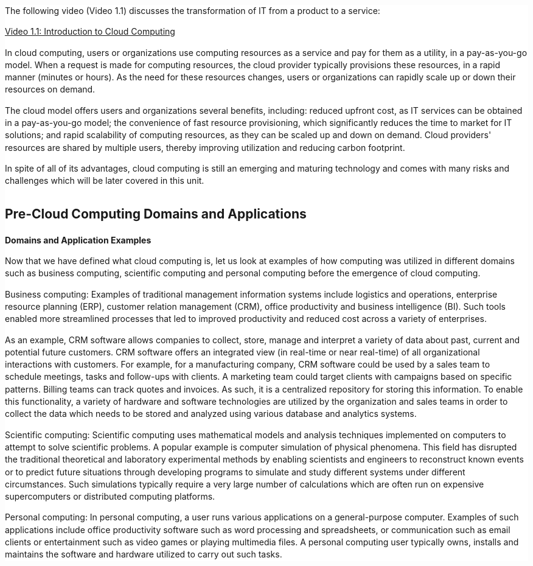 The following video (Video 1.1) discusses the transformation of IT from a product to a service:

[Video 1.1: Introduction to Cloud Computing](http://youtu.be/HaVqHgg7zv4)

In cloud computing, users or organizations use computing resources as a service and pay for them as a utility, in a pay-as-you-go model. When a request is made for computing resources, the cloud provider typically provisions these resources, in a rapid manner (minutes or hours). As the need for these resources changes, users or organizations can rapidly scale up or down their resources on demand.

The cloud model offers users and organizations several benefits, including: reduced upfront cost, as IT services can be obtained in a pay-as-you-go model; the convenience of fast resource provisioning, which significantly reduces the time to market for IT solutions; and rapid scalability of computing resources, as they can be scaled up and down on demand. Cloud providers' resources are shared by multiple users, thereby improving utilization and reducing carbon footprint.

In spite of all of its advantages, cloud computing is still an emerging and maturing technology and comes with many risks and challenges which will be later covered in this unit.

## Pre-Cloud Computing Domains and Applications

**Domains and Application Examples**

Now that we have defined what cloud computing is, let us look at examples of how computing was utilized in different domains such as business computing, scientific computing and personal computing before the emergence of cloud computing.

Business computing: Examples of traditional management information systems include logistics and operations, enterprise resource planning (ERP), customer relation management (CRM), office productivity and business intelligence (BI). Such tools enabled more streamlined processes that led to improved productivity and reduced cost across a variety of enterprises.

As an example, CRM software allows companies to collect, store, manage and interpret a variety of data about past, current and potential future customers. CRM software offers an integrated view (in real-time or near real-time) of all organizational interactions with customers. For example, for a manufacturing company, CRM software could be used by a sales team to schedule meetings, tasks and follow-ups with clients. A marketing team could target clients with campaigns based on specific patterns. Billing teams can track quotes and invoices. As such, it is a centralized repository for storing this information. To enable this functionality, a variety of hardware and software technologies are utilized by the organization and sales teams in order to collect the data which needs to be stored and analyzed using various database and analytics systems.

Scientific computing: Scientific computing uses mathematical models and analysis techniques implemented on computers to attempt to solve scientific problems. A popular example is computer simulation of physical phenomena. This field has disrupted the traditional theoretical and laboratory experimental methods by enabling scientists and engineers to reconstruct known events or to predict future situations through developing programs to simulate and study different systems under different circumstances. Such simulations typically require a very large number of calculations which are often run on expensive supercomputers or distributed computing platforms.

Personal computing: In personal computing, a user runs various applications on a general-purpose computer. Examples of such applications include office productivity software such as word processing and spreadsheets, or communication such as email clients or entertainment such as video games or playing multimedia files. A personal computing user typically owns, installs and maintains the software and hardware utilized to carry out such tasks.
